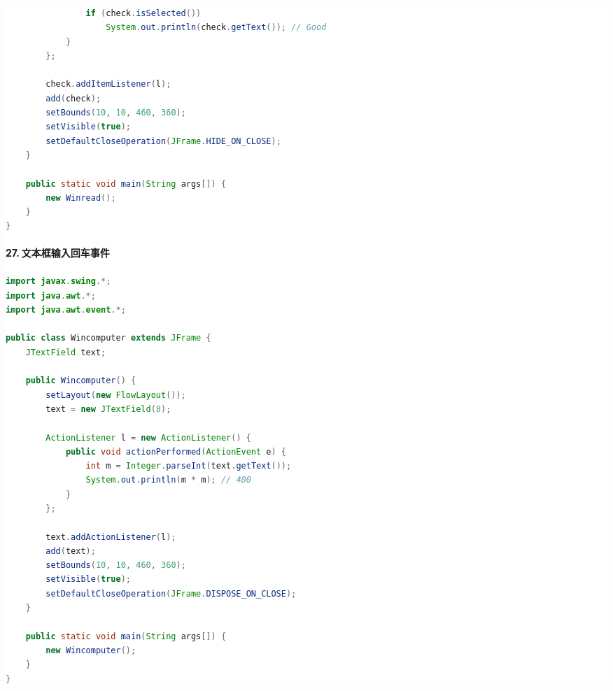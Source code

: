 ```java
                if (check.isSelected())
                    System.out.println(check.getText()); // Good
            }
        };

        check.addItemListener(l);
        add(check);
        setBounds(10, 10, 460, 360);
        setVisible(true);
        setDefaultCloseOperation(JFrame.HIDE_ON_CLOSE);
    }

    public static void main(String args[]) {
        new Winread();
    }
}
```

#### 27. 文本框输入回车事件

```java
import javax.swing.*;
import java.awt.*;
import java.awt.event.*;

public class Wincomputer extends JFrame {
    JTextField text;

    public Wincomputer() {
        setLayout(new FlowLayout());
        text = new JTextField(8);

        ActionListener l = new ActionListener() {
            public void actionPerformed(ActionEvent e) {
                int m = Integer.parseInt(text.getText());
                System.out.println(m * m); // 400
            }
        };

        text.addActionListener(l);
        add(text);
        setBounds(10, 10, 460, 360);
        setVisible(true);
        setDefaultCloseOperation(JFrame.DISPOSE_ON_CLOSE);
    }

    public static void main(String args[]) {
        new Wincomputer();
    }
}
```
